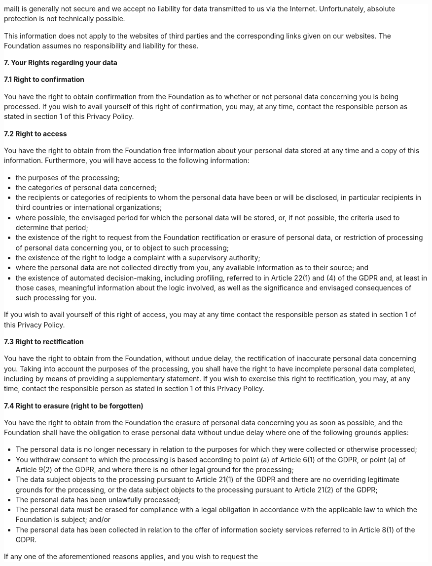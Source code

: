 mail) is generally not secure and we accept no liability for data transmitted to us via the Internet. Unfortunately, absolute protection is not technically possible.</p>
<p>This information does not apply to the websites of third parties and the
corresponding links given on our websites. The Foundation assumes no responsibility
and liability for these.</p>
<p><strong>7. Your Rights regarding your data</strong></p>
<p><strong>7.1 Right to confirmation</strong></p>
<p>You have the right to obtain confirmation from the Foundation as to whether or not
personal data concerning you is being processed. If you wish to avail yourself of this right of confirmation, you may, at any time, contact the responsible person as stated in section 1 of this Privacy Policy.</p>
<p><strong>7.2 Right to access</strong></p>
<p>You have the right to obtain from the Foundation free information about your
personal data stored at any time and a copy of this information. Furthermore, you will have access to the following information:</p>
<ul>
<li>the purposes of the processing;</li>
<li>the categories of personal data concerned;</li>
<li>the recipients or categories of recipients to whom the personal data have
been or will be disclosed, in particular recipients in third countries or
international organizations;</li>
<li>where possible, the envisaged period for which the personal data will be
stored, or, if not possible, the criteria used to determine that period;</li>
<li>the existence of the right to request from the Foundation rectification or
erasure of personal data, or restriction of processing of personal data
concerning you, or to object to such processing;</li>
<li>the existence of the right to lodge a complaint with a supervisory authority;</li>
<li>where the personal data are not collected directly from you, any available
information as to their source; and</li>
<li>the existence of automated decision-making, including profiling, referred to in
Article 22(1) and (4) of the GDPR and, at least in those cases, meaningful
information about the logic involved, as well as the significance and envisaged
consequences of such processing for you.</li>
</ul>
<p>If you wish to avail yourself of this right of access, you may at any time contact the responsible person as stated in section 1 of this Privacy Policy.</p>
<p><strong>7.3 Right to rectification</strong></p>
<p>You have the right to obtain from the Foundation, without undue delay, the
rectification of inaccurate personal data concerning you. Taking into account the
purposes of the processing, you shall have the right to have incomplete personal
data completed, including by means of providing a supplementary statement.
If you wish to exercise this right to rectification, you may, at any time, contact the responsible person as stated in section 1 of this Privacy Policy.</p>
<p><strong>7.4 Right to erasure (right to be forgotten)</strong></p>
<p>You have the right to obtain from the Foundation the erasure of personal data
concerning you as soon as possible, and the Foundation shall have the obligation to
erase personal data without undue delay where one of the following grounds applies:</p>
<ul>
<li>The personal data is no longer necessary in relation to the purposes for which
they were collected or otherwise processed;</li>
<li>You withdraw consent to which the processing is based according to point (a)
of Article 6(1) of the GDPR, or point (a) of Article 9(2) of the GDPR, and
where there is no other legal ground for the processing;</li>
<li>The data subject objects to the processing pursuant to Article 21(1) of the
GDPR and there are no overriding legitimate grounds for the processing, or
the data subject objects to the processing pursuant to Article 21(2) of the
GDPR;</li>
<li>The personal data has been unlawfully processed;</li>
<li>The personal data must be erased for compliance with a legal obligation in
accordance with the applicable law to which the Foundation is subject; and/or</li>
<li>The personal data has been collected in relation to the offer of information
society services referred to in Article 8(1) of the GDPR.</li>
</ul>
<p>If any one of the aforementioned reasons applies, and you wish to request the